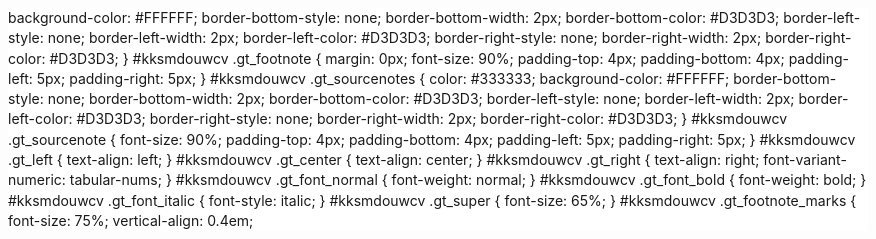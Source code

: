   background-color: #FFFFFF;
  border-bottom-style: none;
  border-bottom-width: 2px;
  border-bottom-color: #D3D3D3;
  border-left-style: none;
  border-left-width: 2px;
  border-left-color: #D3D3D3;
  border-right-style: none;
  border-right-width: 2px;
  border-right-color: #D3D3D3;
}
&#10;#kksmdouwcv .gt_footnote {
  margin: 0px;
  font-size: 90%;
  padding-top: 4px;
  padding-bottom: 4px;
  padding-left: 5px;
  padding-right: 5px;
}
&#10;#kksmdouwcv .gt_sourcenotes {
  color: #333333;
  background-color: #FFFFFF;
  border-bottom-style: none;
  border-bottom-width: 2px;
  border-bottom-color: #D3D3D3;
  border-left-style: none;
  border-left-width: 2px;
  border-left-color: #D3D3D3;
  border-right-style: none;
  border-right-width: 2px;
  border-right-color: #D3D3D3;
}
&#10;#kksmdouwcv .gt_sourcenote {
  font-size: 90%;
  padding-top: 4px;
  padding-bottom: 4px;
  padding-left: 5px;
  padding-right: 5px;
}
&#10;#kksmdouwcv .gt_left {
  text-align: left;
}
&#10;#kksmdouwcv .gt_center {
  text-align: center;
}
&#10;#kksmdouwcv .gt_right {
  text-align: right;
  font-variant-numeric: tabular-nums;
}
&#10;#kksmdouwcv .gt_font_normal {
  font-weight: normal;
}
&#10;#kksmdouwcv .gt_font_bold {
  font-weight: bold;
}
&#10;#kksmdouwcv .gt_font_italic {
  font-style: italic;
}
&#10;#kksmdouwcv .gt_super {
  font-size: 65%;
}
&#10;#kksmdouwcv .gt_footnote_marks {
  font-size: 75%;
  vertical-align: 0.4em;